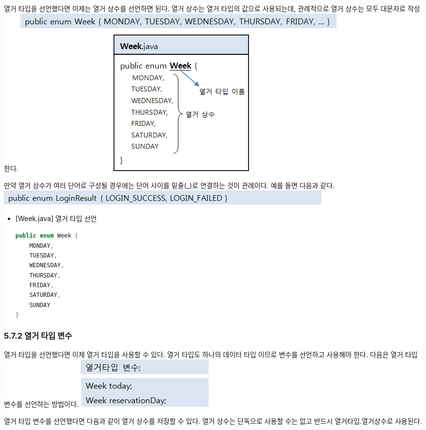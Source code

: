   열거 타입을 선언했다면 이제는 열거 상수를 선언하면 된다.
열거 상수는 열거 타입의 값으로 사용되는데, 관례적으로 열거 상수는 모두 대문자로 작성한다.
<img src="./picture/ch5_25.png">

  만약 열거 상수가 여러 단어로 구성될 경우에는 단어 사이를 밑줄(_)로 연결하는 것이 관례이다. 예를 들면 다음과 같다.
<img src="./picture/ch5_26.png">



- [Week.java] 열거 타입 선언

  ```java
  public enum Week {
      MONDAY,
      TUESDAY,
      WEDNESDAY,
      THURSDAY,
      FRIDAY,
      SATURDAY,
      SUNDAY
  }
  ```

  

### 5.7.2 열거 타입 변수

  열거 타입을 선언했다면 이제 열거 타입을 사용할 수 있다. 열거 타입도 하나의 데이터 타입 이므로 변수를 선언하고 사용해야 한다. 다음은 열거 타입 변수를 선언하는 방법이다.
<img src="./picture/ch5_27.png">

  열거 타입 변수를 선언했다면 다음과 같이 열거 상수를 저장할 수 있다. 열거 상수는 단독으로 사용할 수는 없고 반드시 열거타입.열거상수로 사용된다.
